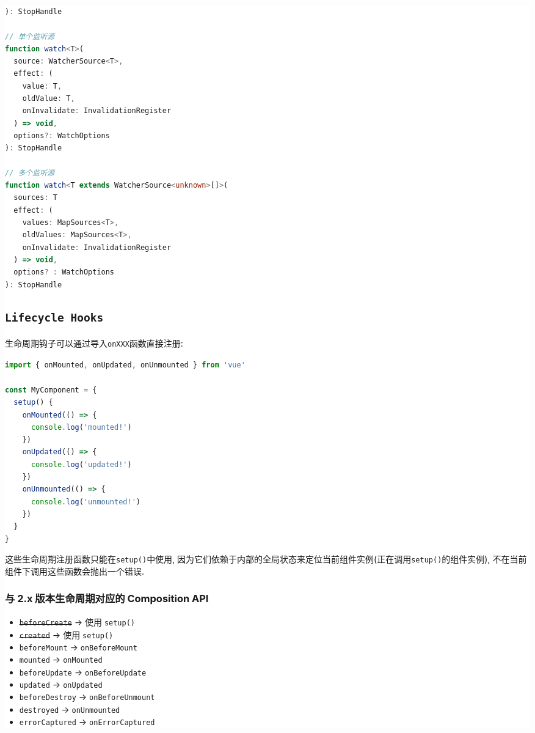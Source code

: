   ```ts
  ): StopHandle

  // 单个监听源
  function watch<T>(
    source: WatcherSource<T>,
    effect: (
      value: T,
      oldValue: T,
      onInvalidate: InvalidationRegister
    ) => void,
    options?: WatchOptions
  ): StopHandle

  // 多个监听源
  function watch<T extends WatcherSource<unknown>[]>(
    sources: T
    effect: (
      values: MapSources<T>,
      oldValues: MapSources<T>,
      onInvalidate: InvalidationRegister
    ) => void,
    options? : WatchOptions
  ): StopHandle
  ```

## `Lifecycle Hooks`

生命周期钩子可以通过导入`onXXX`函数直接注册: 

```js
import { onMounted, onUpdated, onUnmounted } from 'vue'

const MyComponent = {
  setup() {
    onMounted(() => {
      console.log('mounted!')
    })
    onUpdated(() => {
      console.log('updated!')
    })
    onUnmounted(() => {
      console.log('unmounted!')
    })
  }
}
```

这些生命周期注册函数只能在`setup()`中使用, 因为它们依赖于内部的全局状态来定位当前组件实例(正在调用`setup()`的组件实例), 
不在当前组件下调用这些函数会抛出一个错误.

### 与 2.x 版本生命周期对应的 Composition API
  - ~~`beforeCreate`~~ -> 使用 `setup()`
  - ~~`created`~~      -> 使用 `setup()`
  - `beforeMount`      -> `onBeforeMount`
  - `mounted`          -> `onMounted`
  - `beforeUpdate`     -> `onBeforeUpdate`
  - `updated`          -> `onUpdated`
  - `beforeDestroy`    -> `onBeforeUnmount`
  - `destroyed`        -> `onUnmounted`
  - `errorCaptured`    -> `onErrorCaptured`
